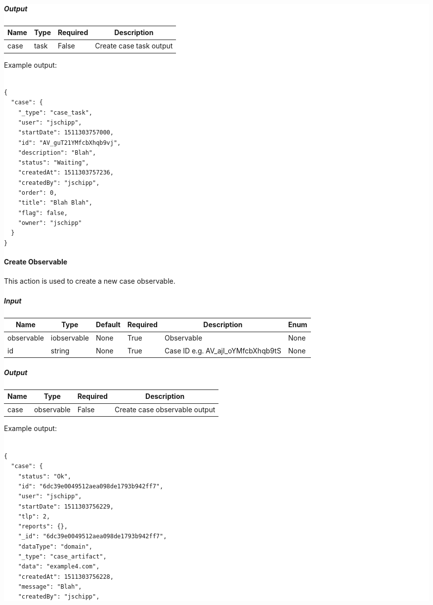 ##### Output

|Name|Type|Required|Description|
|----|----|--------|-----------|
|case|task|False|Create case task output|

Example output:

```

{
  "case": {
    "_type": "case_task",
    "user": "jschipp",
    "startDate": 1511303757000,
    "id": "AV_guT21YMfcbXhqb9vj",
    "description": "Blah",
    "status": "Waiting",
    "createdAt": 1511303757236,
    "createdBy": "jschipp",
    "order": 0,
    "title": "Blah Blah",
    "flag": false,
    "owner": "jschipp"
  }
}

```

#### Create Observable

This action is used to create a new case observable.

##### Input

|Name|Type|Default|Required|Description|Enum|
|----|----|-------|--------|-----------|----|
|observable|iobservable|None|True|Observable|None|
|id|string|None|True|Case ID e.g. AV_ajI_oYMfcbXhqb9tS|None|

##### Output

|Name|Type|Required|Description|
|----|----|--------|-----------|
|case|observable|False|Create case observable output|

Example output:

```

{
  "case": {
    "status": "Ok",
    "id": "6dc39e0049512aea098de1793b942ff7",
    "user": "jschipp",
    "startDate": 1511303756229,
    "tlp": 2,
    "reports": {},
    "_id": "6dc39e0049512aea098de1793b942ff7",
    "dataType": "domain",
    "_type": "case_artifact",
    "data": "example4.com",
    "createdAt": 1511303756228,
    "message": "Blah",
    "createdBy": "jschipp",
```